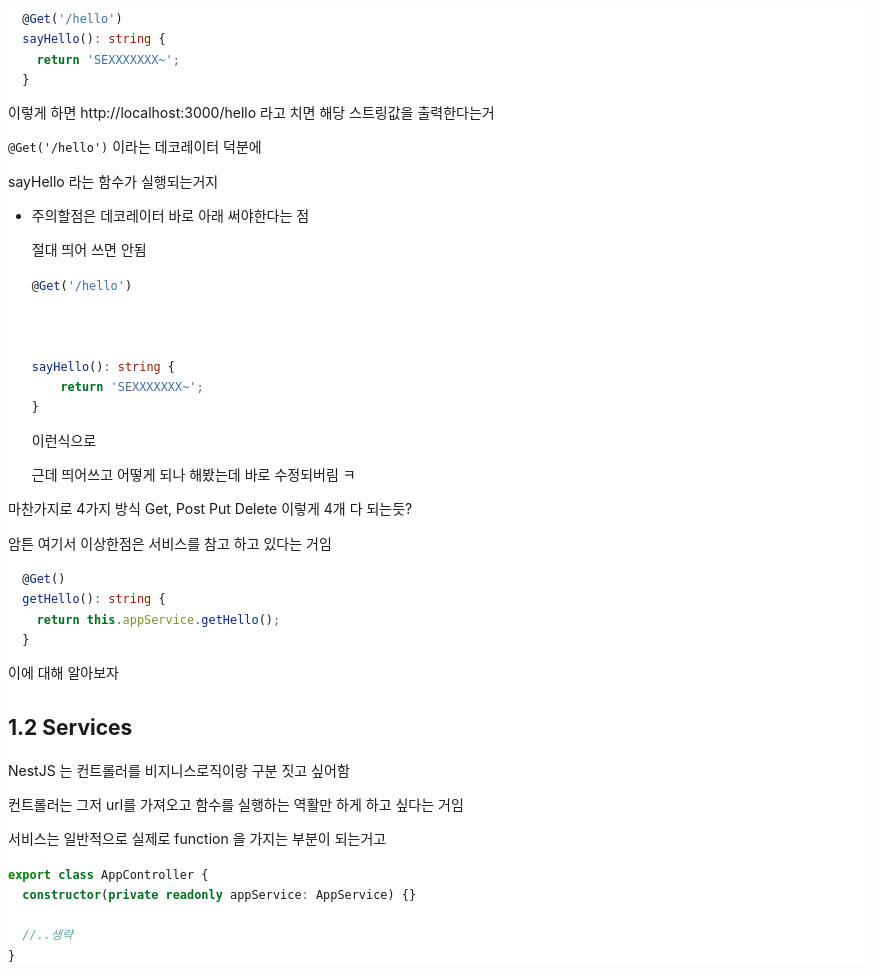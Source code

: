 ```ts
  @Get('/hello')
  sayHello(): string {
    return 'SEXXXXXXX~';
  }
```

이렇게 하면 http://localhost:3000/hello 라고 치면 해당 스트링값을 출력한다는거

`@Get('/hello')` 이라는 데코레이터 덕분에

sayHello 라는 함수가 실행되는거지

- 주의할점은 데코레이터 바로 아래 써야한다는 점

  절대 띄어 쓰면 안됨

  ```ts
  @Get('/hello')



  sayHello(): string {
      return 'SEXXXXXXX~';
  }
  ```

  이런식으로

  근데 띄어쓰고 어떻게 되나 해봤는데 바로 수정되버림 ㅋ

마찬가지로 4가지 방식 Get, Post Put Delete 이렇게 4개 다 되는듯?

암튼 여기서 이상한점은 서비스를 참고 하고 있다는 거임

```ts
  @Get()
  getHello(): string {
    return this.appService.getHello();
  }
```

이에 대해 알아보자

## 1.2 Services

NestJS 는 컨트롤러를 비지니스로직이랑 구분 짓고 싶어함

컨트롤러는 그저 url를 가져오고 함수를 실행하는 역활만 하게 하고 싶다는 거임

서비스는 일반적으로 실제로 function 을 가지는 부분이 되는거고

```ts
export class AppController {
  constructor(private readonly appService: AppService) {}

  //..생략
}
```
